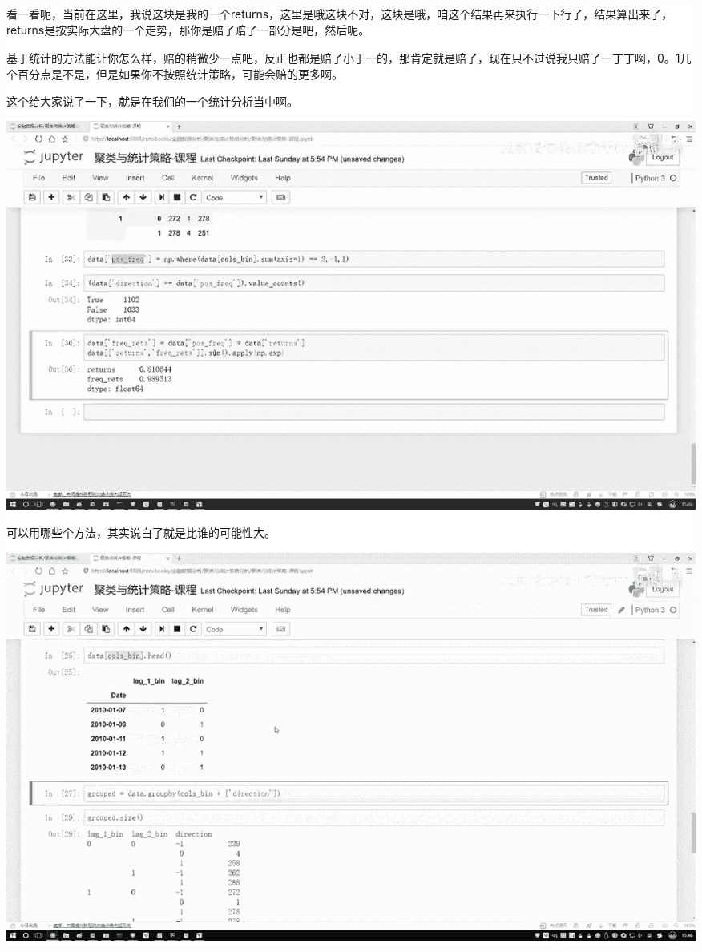 看一看呃，当前在这里，我说这块是我的一个returns，这里是哦这块不对，这块是哦，咱这个结果再来执行一下行了，结果算出来了，returns是按实际大盘的一个走势，那你是赔了赔了一部分是吧，然后呢。

基于统计的方法能让你怎么样，赔的稍微少一点吧，反正也都是赔了小于一的，那肯定就是赔了，现在只不过说我只赔了一丁丁啊，0。1几个百分点是不是，但是如果你不按照统计策略，可能会赔的更多啊。

这个给大家说了一下，就是在我们的一个统计分析当中啊。

![](img/9f3ad8df59f4e8173f038be8a866d004_64.png)

可以用哪些个方法，其实说白了就是比谁的可能性大。

![](img/9f3ad8df59f4e8173f038be8a866d004_66.png)
